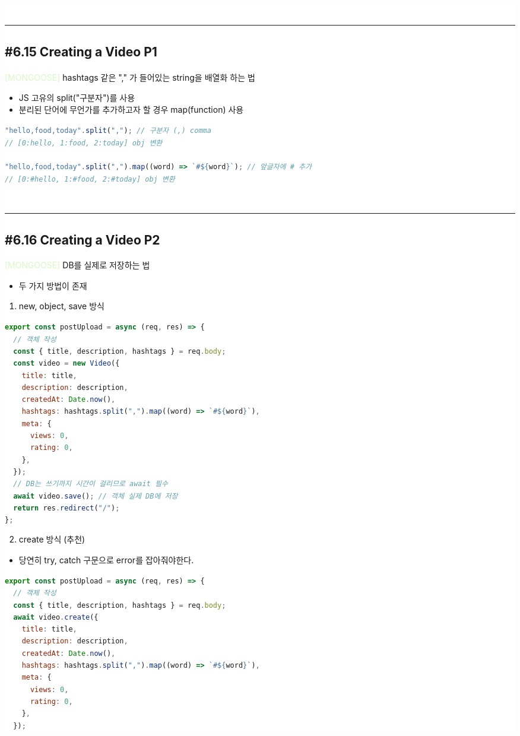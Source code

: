 </br>

---

## #6.15 Creating a Video P1

<span style="color:#D9F8C4">[MONGOOSE]</span> hashtags 같은 "," 가 들어있는 string을 배열화 하는 법 </br>

- JS 고유의 split("구분자")를 사용
- 분리된 단어에 무언가를 추가하고자 할 경우 map(function) 사용

```js
"hello,food,today".split(","); // 구분자 (,) comma
// [0:hello, 1:food, 2:today] obj 변환

"hello,food,today".split(",").map((word) => `#${word}`); // 앞글자에 # 추가
// [0:#hello, 1:#food, 2:#today] obj 변환
```

</br>

---

## #6.16 Creating a Video P2

<span style="color:#D9F8C4">[MONGOOSE]</span> DB를 실제로 저장하는 법 </br>

- 두 가지 방법이 존재

1. new, object, save 방식

```js
export const postUpload = async (req, res) => {
  // 객체 작성
  const { title, description, hashtags } = req.body;
  const video = new Video({
    title: title,
    description: description,
    createdAt: Date.now(),
    hashtags: hashtags.split(",").map((word) => `#${word}`),
    meta: {
      views: 0,
      rating: 0,
    },
  });
  // DB는 쓰기까지 시간이 걸리므로 await 필수
  await video.save(); // 객체 실제 DB에 저장
  return res.redirect("/");
};
```

2. create 방식 (추천)

- 당연히 try, catch 구문으로 error를 잡아줘야한다.

```js
export const postUpload = async (req, res) => {
  // 객체 작성
  const { title, description, hashtags } = req.body;
  await video.create({
    title: title,
    description: description,
    createdAt: Date.now(),
    hashtags: hashtags.split(",").map((word) => `#${word}`),
    meta: {
      views: 0,
      rating: 0,
    },
  });
```